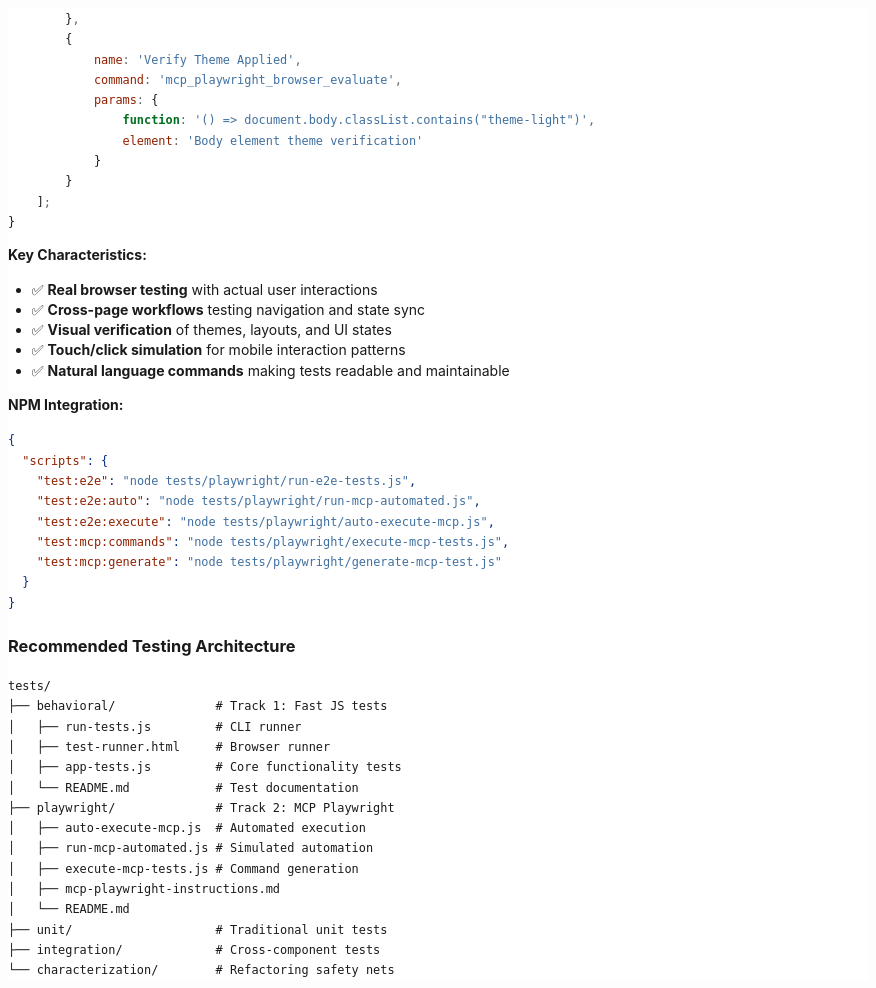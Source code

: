 ```javascript
        },
        {
            name: 'Verify Theme Applied',
            command: 'mcp_playwright_browser_evaluate',
            params: {
                function: '() => document.body.classList.contains("theme-light")',
                element: 'Body element theme verification'
            }
        }
    ];
}
```

**Key Characteristics:**
- ✅ **Real browser testing** with actual user interactions
- ✅ **Cross-page workflows** testing navigation and state sync
- ✅ **Visual verification** of themes, layouts, and UI states
- ✅ **Touch/click simulation** for mobile interaction patterns
- ✅ **Natural language commands** making tests readable and maintainable

**NPM Integration:**
```json
{
  "scripts": {
    "test:e2e": "node tests/playwright/run-e2e-tests.js",
    "test:e2e:auto": "node tests/playwright/run-mcp-automated.js",
    "test:e2e:execute": "node tests/playwright/auto-execute-mcp.js",
    "test:mcp:commands": "node tests/playwright/execute-mcp-tests.js",
    "test:mcp:generate": "node tests/playwright/generate-mcp-test.js"
  }
}
```

### **Recommended Testing Architecture**

```
tests/
├── behavioral/              # Track 1: Fast JS tests
│   ├── run-tests.js         # CLI runner
│   ├── test-runner.html     # Browser runner
│   ├── app-tests.js         # Core functionality tests
│   └── README.md            # Test documentation
├── playwright/              # Track 2: MCP Playwright
│   ├── auto-execute-mcp.js  # Automated execution
│   ├── run-mcp-automated.js # Simulated automation
│   ├── execute-mcp-tests.js # Command generation
│   ├── mcp-playwright-instructions.md
│   └── README.md
├── unit/                    # Traditional unit tests
├── integration/             # Cross-component tests
└── characterization/        # Refactoring safety nets
```
